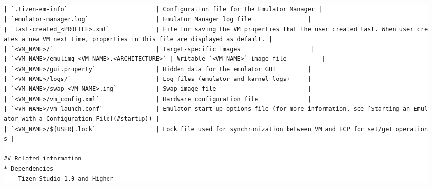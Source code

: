 ```
| `.tizen-em-info`                         | Configuration file for the Emulator Manager |
| `emulator-manager.log`                   | Emulator Manager log file                |
| `last-created_<PROFILE>.xml`             | File for saving the VM properties that the user created last. When user creates a new VM next time, properties in this file are displayed as default. |
| `<VM_NAME>/`                             | Target-specific images                    |
| `<VM_NAME>/emulimg-<VM_NAME>.<ARCHITECTURE>` | Writable `<VM_NAME>` image file          |
| `<VM_NAME>/gui.property`                 | Hidden data for the emulator GUI         |
| `<VM_NAME>/logs/`                        | Log files (emulator and kernel logs)     |
| `<VM_NAME>/swap-<VM_NAME>.img`           | Swap image file                          |
| `<VM_NAME>/vm_config.xml`                | Hardware configuration file              |
| `<VM_NAME>/vm_launch.conf`               | Emulator start-up options file (for more information, see [Starting an Emulator with a Configuration File](#startup)) |
| `<VM_NAME>/${USER}.lock`                 | Lock file used for synchronization between VM and ECP for set/get operations |

## Related information
* Dependencies
  - Tizen Studio 1.0 and Higher
